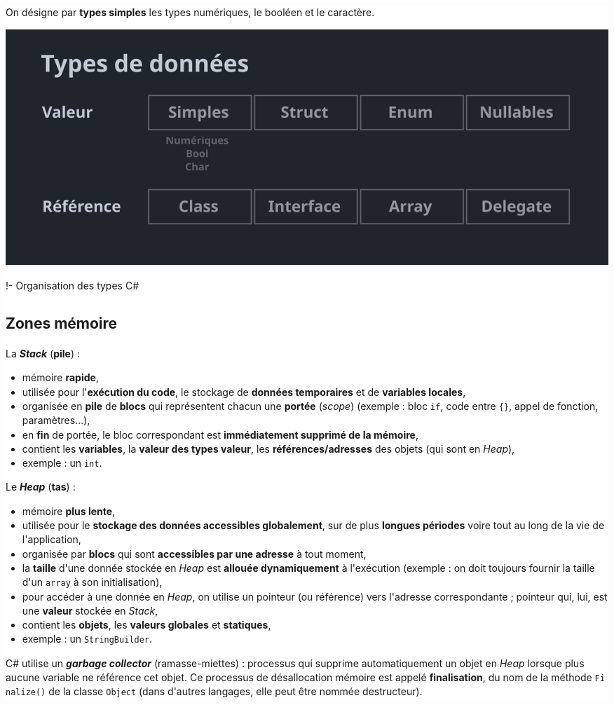 On désigne par **types simples** les types numériques, le booléen et le caractère. 

![Organisation des types C#](../../../media/.net/structure/types_arbre.svg)

!- Organisation des types C#

## Zones mémoire

La ***Stack*** (**pile**) :
- mémoire **rapide**,
- utilisée pour l'**exécution du code**, le stockage de **données temporaires** et de **variables locales**,
- organisée en **pile** de **blocs** qui représentent chacun une **portée** (*scope*) (exemple : bloc `if`, code entre `{}`, appel de fonction, paramètres...),
- en **fin** de portée, le bloc correspondant est **immédiatement supprimé de la mémoire**, 
- contient les **variables**, la **valeur des types valeur**, les **références/adresses** des objets (qui sont en *Heap*),
- exemple : un `int`.

Le ***Heap*** (**tas**) :
- mémoire **plus lente**,
- utilisée pour le **stockage des données accessibles globalement**, sur de plus **longues périodes** voire tout au long de la vie de l'application,
- organisée par **blocs** qui sont **accessibles par une adresse** à tout moment,
- la **taille** d'une donnée stockée en *Heap* est **allouée dynamiquement** à l'exécution (exemple : on doit toujours fournir la taille d'un `array` à son initialisation),
- pour accéder à une donnée en *Heap*, on utilise un pointeur (ou référence) vers l'adresse correspondante ; pointeur qui, lui, est une **valeur** stockée en *Stack*,
- contient les **objets**, les **valeurs globales** et **statiques**,
- exemple : un `StringBuilder`.

C# utilise un ***garbage collector*** (ramasse-miettes) : processus qui supprime automatiquement un objet en *Heap* lorsque plus aucune variable ne référence cet objet. Ce processus de désallocation mémoire est appelé **finalisation**, du nom de la méthode `Finalize()` de la classe `Object` (dans d'autres langages, elle peut être nommée destructeur).
